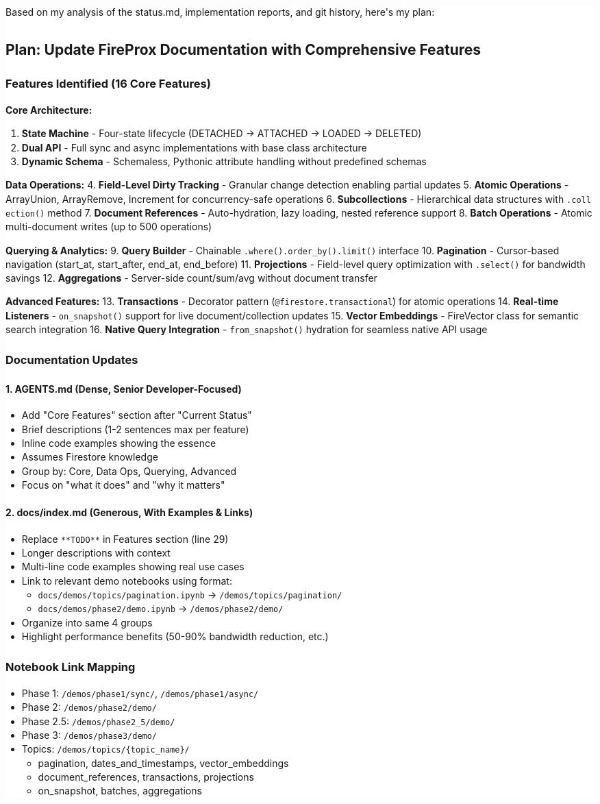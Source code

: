 Based on my analysis of the status.md, implementation reports, and git history, here's my plan:

## Plan: Update FireProx Documentation with Comprehensive Features

### Features Identified (16 Core Features)

**Core Architecture:**
1. **State Machine** - Four-state lifecycle (DETACHED → ATTACHED → LOADED → DELETED)
2. **Dual API** - Full sync and async implementations with base class architecture
3. **Dynamic Schema** - Schemaless, Pythonic attribute handling without predefined schemas

**Data Operations:**
4. **Field-Level Dirty Tracking** - Granular change detection enabling partial updates
5. **Atomic Operations** - ArrayUnion, ArrayRemove, Increment for concurrency-safe operations
6. **Subcollections** - Hierarchical data structures with `.collection()` method
7. **Document References** - Auto-hydration, lazy loading, nested reference support
8. **Batch Operations** - Atomic multi-document writes (up to 500 operations)

**Querying & Analytics:**
9. **Query Builder** - Chainable `.where().order_by().limit()` interface
10. **Pagination** - Cursor-based navigation (start_at, start_after, end_at, end_before)
11. **Projections** - Field-level query optimization with `.select()` for bandwidth savings
12. **Aggregations** - Server-side count/sum/avg without document transfer

**Advanced Features:**
13. **Transactions** - Decorator pattern (`@firestore.transactional`) for atomic operations
14. **Real-time Listeners** - `on_snapshot()` support for live document/collection updates
15. **Vector Embeddings** - FireVector class for semantic search integration
16. **Native Query Integration** - `from_snapshot()` hydration for seamless native API usage

### Documentation Updates

#### 1. **AGENTS.md** (Dense, Senior Developer-Focused)
- Add "Core Features" section after "Current Status"
- Brief descriptions (1-2 sentences max per feature)
- Inline code examples showing the essence
- Assumes Firestore knowledge
- Group by: Core, Data Ops, Querying, Advanced
- Focus on "what it does" and "why it matters"

#### 2. **docs/index.md** (Generous, With Examples & Links)
- Replace `**TODO**` in Features section (line 29)
- Longer descriptions with context
- Multi-line code examples showing real use cases
- Link to relevant demo notebooks using format:
  - `docs/demos/topics/pagination.ipynb` → `/demos/topics/pagination/`
  - `docs/demos/phase2/demo.ipynb` → `/demos/phase2/demo/`
- Organize into same 4 groups
- Highlight performance benefits (50-90% bandwidth reduction, etc.)

### Notebook Link Mapping
- Phase 1: `/demos/phase1/sync/`, `/demos/phase1/async/`
- Phase 2: `/demos/phase2/demo/`
- Phase 2.5: `/demos/phase2_5/demo/`
- Phase 3: `/demos/phase3/demo/`
- Topics: `/demos/topics/{topic_name}/`
  - pagination, dates_and_timestamps, vector_embeddings
  - document_references, transactions, projections
  - on_snapshot, batches, aggregations
